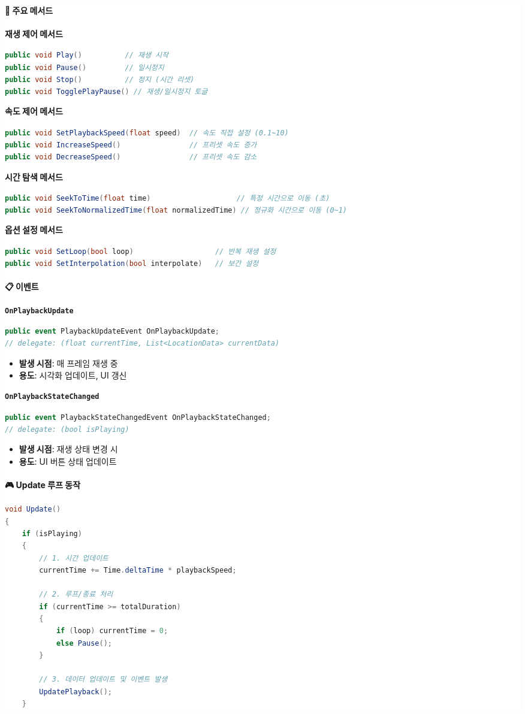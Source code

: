 #### 🎯 주요 메서드

**재생 제어 메서드**

```csharp
public void Play()          // 재생 시작
public void Pause()         // 일시정지
public void Stop()          // 정지 (시간 리셋)
public void TogglePlayPause() // 재생/일시정지 토글
```

**속도 제어 메서드**

```csharp
public void SetPlaybackSpeed(float speed)  // 속도 직접 설정 (0.1~10)
public void IncreaseSpeed()                // 프리셋 속도 증가
public void DecreaseSpeed()                // 프리셋 속도 감소
```

**시간 탐색 메서드**

```csharp
public void SeekToTime(float time)                    // 특정 시간으로 이동 (초)
public void SeekToNormalizedTime(float normalizedTime) // 정규화 시간으로 이동 (0~1)
```

**옵션 설정 메서드**

```csharp
public void SetLoop(bool loop)                   // 반복 재생 설정
public void SetInterpolation(bool interpolate)   // 보간 설정
```

#### 📋 이벤트

**`OnPlaybackUpdate`**
```csharp
public event PlaybackUpdateEvent OnPlaybackUpdate;
// delegate: (float currentTime, List<LocationData> currentData)
```
- **발생 시점**: 매 프레임 재생 중
- **용도**: 시각화 업데이트, UI 갱신

**`OnPlaybackStateChanged`**
```csharp
public event PlaybackStateChangedEvent OnPlaybackStateChanged;
// delegate: (bool isPlaying)
```
- **발생 시점**: 재생 상태 변경 시
- **용도**: UI 버튼 상태 업데이트

#### 🎮 Update 루프 동작

```csharp
void Update()
{
    if (isPlaying)
    {
        // 1. 시간 업데이트
        currentTime += Time.deltaTime * playbackSpeed;
        
        // 2. 루프/종료 처리
        if (currentTime >= totalDuration)
        {
            if (loop) currentTime = 0;
            else Pause();
        }
        
        // 3. 데이터 업데이트 및 이벤트 발생
        UpdatePlayback();
    }
```
